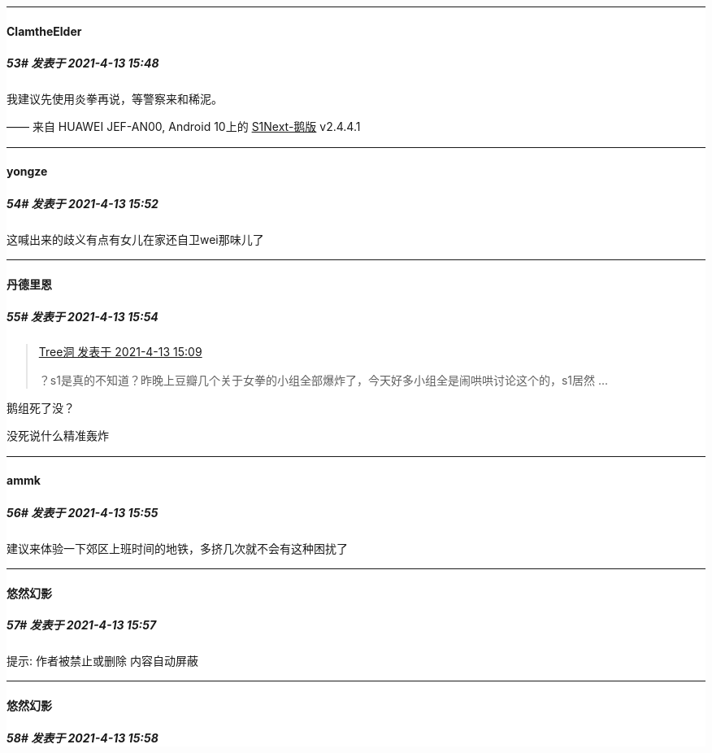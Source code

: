 
-----

####  ClamtheElder  
##### 53#       发表于 2021-4-13 15:48


我建议先使用炎拳再说，等警察来和稀泥。

—— 来自 HUAWEI JEF-AN00, Android 10上的 [S1Next-鹅版](https://github.com/ykrank/S1-Next/releases) v2.4.4.1


-----

####  yongze  
##### 54#       发表于 2021-4-13 15:52


这喊出来的歧义有点有女儿在家还自卫wei那味儿了


-----

####  丹德里恩  
##### 55#       发表于 2021-4-13 15:54


<blockquote><a href="httphttps://bbs.saraba1st.com/2b/forum.php?mod=redirect&amp;goto=findpost&amp;pid=50924187&amp;ptid=1998768" target="_blank">Tree洞 发表于 2021-4-13 15:09</a>

？s1是真的不知道？昨晚上豆瓣几个关于女拳的小组全部爆炸了，今天好多小组全是闹哄哄讨论这个的，s1居然 ...</blockquote>
鹅组死了没？

没死说什么精准轰炸


-----

####  ammk  
##### 56#       发表于 2021-4-13 15:55


建议来体验一下郊区上班时间的地铁，多挤几次就不会有这种困扰了


-----

####  悠然幻影  
##### 57#       发表于 2021-4-13 15:57

提示: 作者被禁止或删除 内容自动屏蔽


-----

####  悠然幻影  
##### 58#       发表于 2021-4-13 15:58
